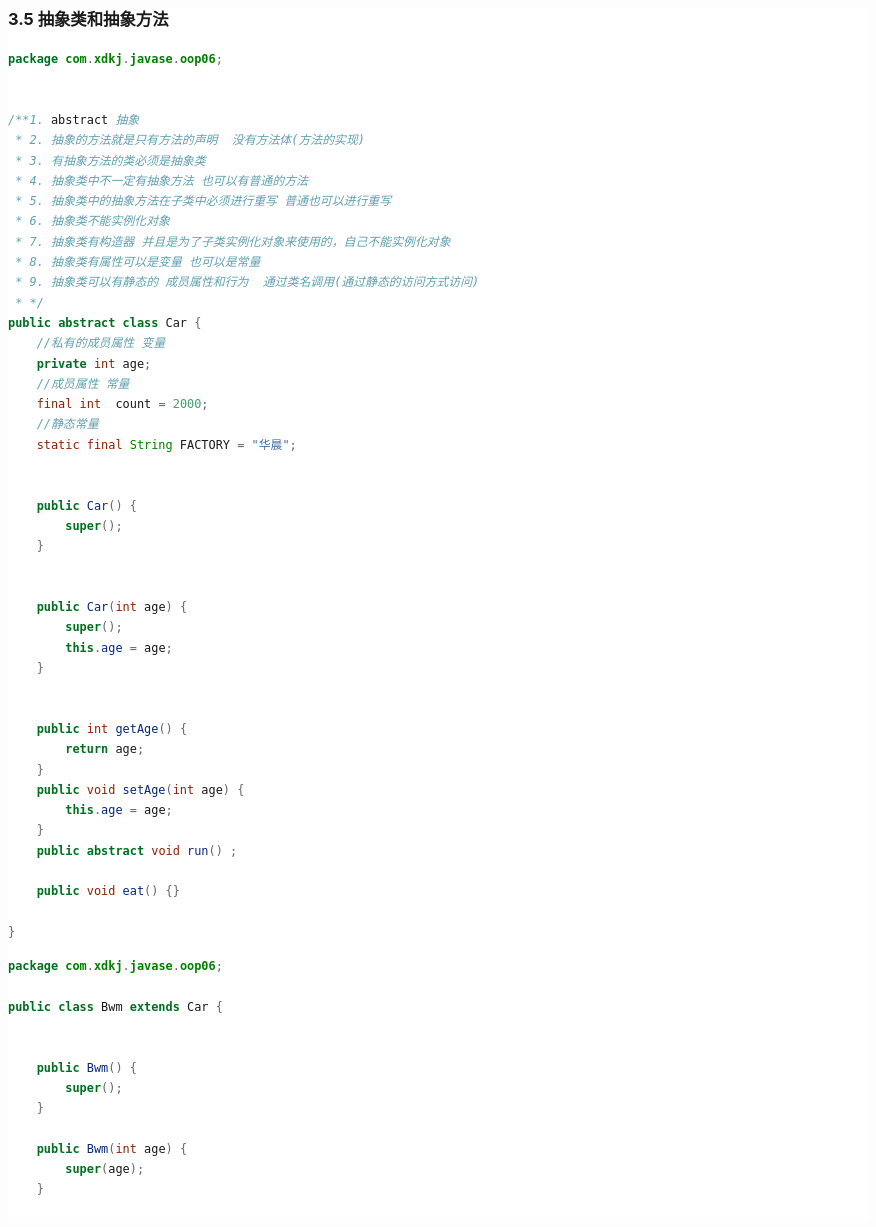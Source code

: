 ### 3.5 抽象类和抽象方法

```java
package com.xdkj.javase.oop06;


/**1. abstract 抽象 
 * 2. 抽象的方法就是只有方法的声明  没有方法体(方法的实现)
 * 3. 有抽象方法的类必须是抽象类
 * 4. 抽象类中不一定有抽象方法 也可以有普通的方法
 * 5. 抽象类中的抽象方法在子类中必须进行重写 普通也可以进行重写
 * 6. 抽象类不能实例化对象
 * 7. 抽象类有构造器 并且是为了子类实例化对象来使用的，自己不能实例化对象
 * 8. 抽象类有属性可以是变量 也可以是常量 
 * 9. 抽象类可以有静态的 成员属性和行为  通过类名调用(通过静态的访问方式访问)
 * */
public abstract class Car {
	//私有的成员属性 变量
	private int age;
	//成员属性 常量
	final int  count = 2000;
	//静态常量
	static final String FACTORY = "华晨";
	
	
	public Car() {
		super();
	}
	
	
	public Car(int age) {
		super();
		this.age = age;
	}


	public int getAge() {
		return age;
	}
	public void setAge(int age) {
		this.age = age;
	}
	public abstract void run() ;
	
	public void eat() {}
	
}

```

```java
package com.xdkj.javase.oop06;

public class Bwm extends Car {

	
	public Bwm() {
		super();
	}
	
	public Bwm(int age) {
		super(age);
	}
	
```